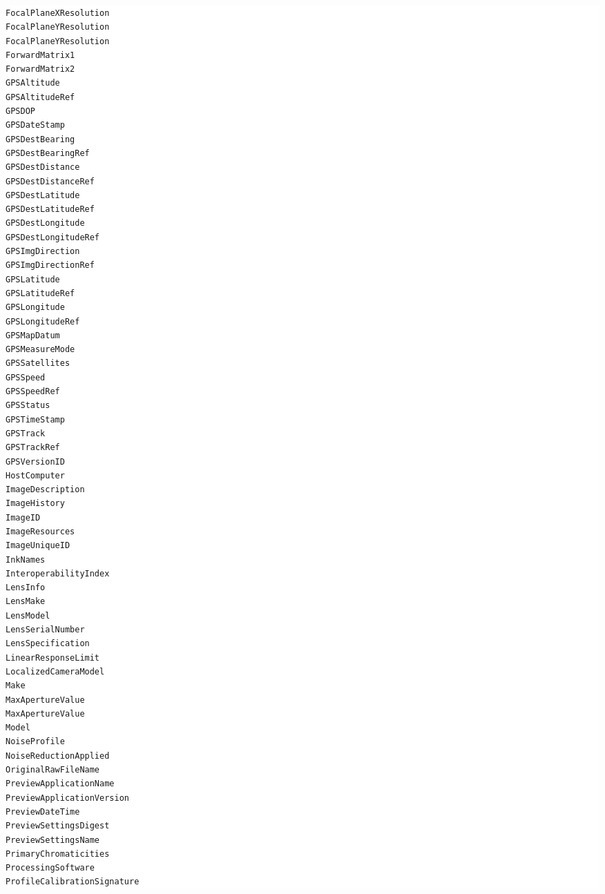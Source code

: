 ```
FocalPlaneXResolution
FocalPlaneYResolution
FocalPlaneYResolution
ForwardMatrix1
ForwardMatrix2
GPSAltitude
GPSAltitudeRef
GPSDOP
GPSDateStamp
GPSDestBearing
GPSDestBearingRef
GPSDestDistance
GPSDestDistanceRef
GPSDestLatitude
GPSDestLatitudeRef
GPSDestLongitude
GPSDestLongitudeRef
GPSImgDirection
GPSImgDirectionRef
GPSLatitude
GPSLatitudeRef
GPSLongitude
GPSLongitudeRef
GPSMapDatum
GPSMeasureMode
GPSSatellites
GPSSpeed
GPSSpeedRef
GPSStatus
GPSTimeStamp
GPSTrack
GPSTrackRef
GPSVersionID
HostComputer
ImageDescription
ImageHistory
ImageID
ImageResources
ImageUniqueID
InkNames
InteroperabilityIndex
LensInfo
LensMake
LensModel
LensSerialNumber
LensSpecification
LinearResponseLimit
LocalizedCameraModel
Make
MaxApertureValue
MaxApertureValue
Model
NoiseProfile
NoiseReductionApplied
OriginalRawFileName
PreviewApplicationName
PreviewApplicationVersion
PreviewDateTime
PreviewSettingsDigest
PreviewSettingsName
PrimaryChromaticities
ProcessingSoftware
ProfileCalibrationSignature
```